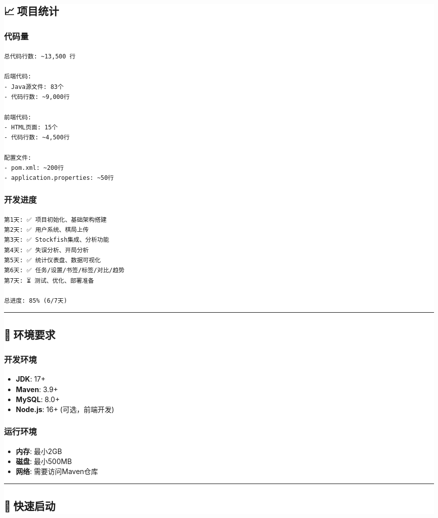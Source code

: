## 📈 项目统计

### 代码量
```
总代码行数: ~13,500 行

后端代码:
- Java源文件: 83个
- 代码行数: ~9,000行

前端代码:
- HTML页面: 15个
- 代码行数: ~4,500行

配置文件:
- pom.xml: ~200行
- application.properties: ~50行
```

### 开发进度
```
第1天: ✅ 项目初始化、基础架构搭建
第2天: ✅ 用户系统、棋局上传
第3天: ✅ Stockfish集成、分析功能
第4天: ✅ 失误分析、开局分析
第5天: ✅ 统计仪表盘、数据可视化
第6天: ✅ 任务/设置/书签/标签/对比/趋势
第7天: ⏳ 测试、优化、部署准备

总进度: 85% (6/7天)
```

---

## 🔧 环境要求

### 开发环境
- **JDK**: 17+
- **Maven**: 3.9+
- **MySQL**: 8.0+
- **Node.js**: 16+ (可选，前端开发)

### 运行环境
- **内存**: 最小2GB
- **磁盘**: 最小500MB
- **网络**: 需要访问Maven仓库

---

## 🚀 快速启动
